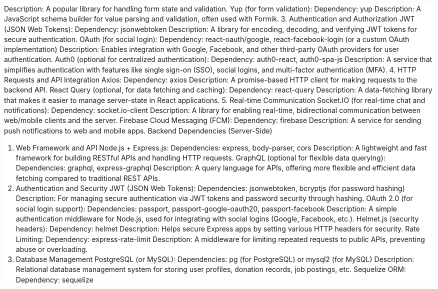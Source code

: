 Description: A popular library for handling form state and validation.
Yup (for form validation):
Dependency: yup
Description: A JavaScript schema builder for value parsing and validation, often used with Formik.
3. Authentication and Authorization
JWT (JSON Web Tokens):
Dependency: jsonwebtoken
Description: A library for encoding, decoding, and verifying JWT tokens for secure authentication.
OAuth (for social login):
Dependency: react-oauth/google, react-facebook-login (or a custom OAuth implementation)
Description: Enables integration with Google, Facebook, and other third-party OAuth providers for user authentication.
Auth0 (optional for centralized authentication):
Dependency: auth0-react, auth0-spa-js
Description: A service that simplifies authentication with features like single sign-on (SSO), social logins, and multi-factor authentication (MFA).
4. HTTP Requests and API Integration
Axios:
Dependency: axios
Description: A promise-based HTTP client for making requests to the backend API.
React Query (optional, for data fetching and caching):
Dependency: react-query
Description: A data-fetching library that makes it easier to manage server-state in React applications.
5. Real-time Communication
Socket.IO (for real-time chat and notifications):
Dependency: socket.io-client
Description: A library for enabling real-time, bidirectional communication between web/mobile clients and the server.
Firebase Cloud Messaging (FCM):
Dependency: firebase
Description: A service for sending push notifications to web and mobile apps.
Backend Dependencies (Server-Side)
1. Web Framework and API
Node.js + Express.js:
Dependencies: express, body-parser, cors
Description: A lightweight and fast framework for building RESTful APIs and handling HTTP requests.
GraphQL (optional for flexible data querying):
Dependencies: graphql, express-graphql
Description: A query language for APIs, offering more flexible and efficient data fetching compared to traditional REST APIs.
2. Authentication and Security
JWT (JSON Web Tokens):
Dependencies: jsonwebtoken, bcryptjs (for password hashing)
Description: For managing secure authentication via JWT tokens and password security through hashing.
OAuth 2.0 (for social login support):
Dependencies: passport, passport-google-oauth20, passport-facebook
Description: A simple authentication middleware for Node.js, used for integrating with social logins (Google, Facebook, etc.).
Helmet.js (security headers):
Dependency: helmet
Description: Helps secure Express apps by setting various HTTP headers for security.
Rate Limiting:
Dependency: express-rate-limit
Description: A middleware for limiting repeated requests to public APIs, preventing abuse or overloading.
3. Database Management
PostgreSQL (or MySQL):
Dependencies: pg (for PostgreSQL) or mysql2 (for MySQL)
Description: Relational database management system for storing user profiles, donation records, job postings, etc.
Sequelize ORM:
Dependency: sequelize